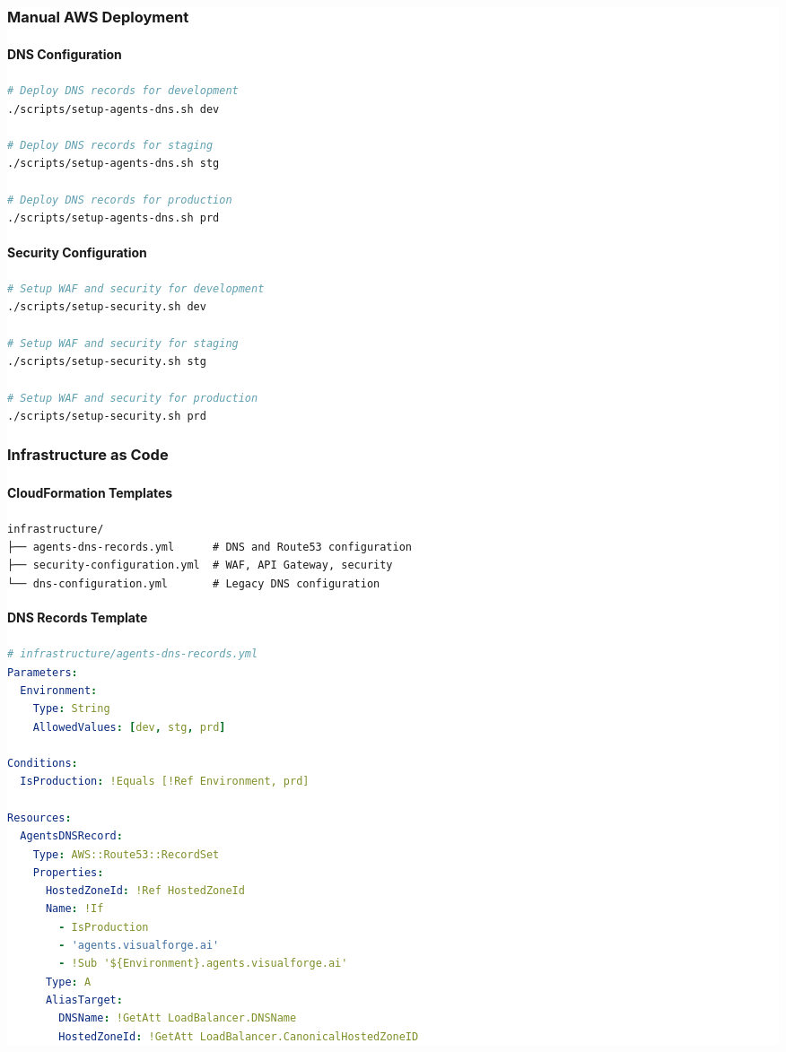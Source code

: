 ### Manual AWS Deployment

#### DNS Configuration
```bash
# Deploy DNS records for development
./scripts/setup-agents-dns.sh dev

# Deploy DNS records for staging
./scripts/setup-agents-dns.sh stg

# Deploy DNS records for production
./scripts/setup-agents-dns.sh prd
```

#### Security Configuration
```bash
# Setup WAF and security for development
./scripts/setup-security.sh dev

# Setup WAF and security for staging
./scripts/setup-security.sh stg

# Setup WAF and security for production
./scripts/setup-security.sh prd
```

### Infrastructure as Code

#### CloudFormation Templates
```
infrastructure/
├── agents-dns-records.yml      # DNS and Route53 configuration
├── security-configuration.yml  # WAF, API Gateway, security
└── dns-configuration.yml       # Legacy DNS configuration
```

#### DNS Records Template
```yaml
# infrastructure/agents-dns-records.yml
Parameters:
  Environment:
    Type: String
    AllowedValues: [dev, stg, prd]
  
Conditions:
  IsProduction: !Equals [!Ref Environment, prd]

Resources:
  AgentsDNSRecord:
    Type: AWS::Route53::RecordSet
    Properties:
      HostedZoneId: !Ref HostedZoneId
      Name: !If
        - IsProduction
        - 'agents.visualforge.ai'
        - !Sub '${Environment}.agents.visualforge.ai'
      Type: A
      AliasTarget:
        DNSName: !GetAtt LoadBalancer.DNSName
        HostedZoneId: !GetAtt LoadBalancer.CanonicalHostedZoneID
```
